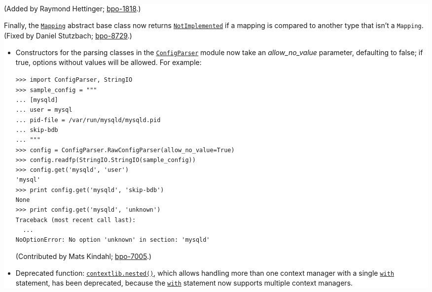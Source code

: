   </div>

  </div>

  (Added by Raymond Hettinger; <a href="https://bugs.python.org/issue1818" class="reference external">bpo-1818</a>.)

  Finally, the <a href="../library/collections.html#collections.Mapping" class="reference internal" title="collections.Mapping"><span class="pre"><code class="sourceCode python">Mapping</code></span></a> abstract base class now returns <a href="../library/constants.html#NotImplemented" class="reference internal" title="NotImplemented"><span class="pre"><code class="sourceCode python"><span class="va">NotImplemented</span></code></span></a> if a mapping is compared to another type that isn’t a <span class="pre">`Mapping`</span>. (Fixed by Daniel Stutzbach; <a href="https://bugs.python.org/issue8729" class="reference external">bpo-8729</a>.)

- Constructors for the parsing classes in the <a href="../library/configparser.html#module-ConfigParser" class="reference internal" title="ConfigParser: Configuration file parser."><span class="pre"><code class="sourceCode python">ConfigParser</code></span></a> module now take an *allow_no_value* parameter, defaulting to false; if true, options without values will be allowed. For example:

  <div class="highlight-default notranslate">

  <div class="highlight">

      >>> import ConfigParser, StringIO
      >>> sample_config = """
      ... [mysqld]
      ... user = mysql
      ... pid-file = /var/run/mysqld/mysqld.pid
      ... skip-bdb
      ... """
      >>> config = ConfigParser.RawConfigParser(allow_no_value=True)
      >>> config.readfp(StringIO.StringIO(sample_config))
      >>> config.get('mysqld', 'user')
      'mysql'
      >>> print config.get('mysqld', 'skip-bdb')
      None
      >>> print config.get('mysqld', 'unknown')
      Traceback (most recent call last):
        ...
      NoOptionError: No option 'unknown' in section: 'mysqld'

  </div>

  </div>

  (Contributed by Mats Kindahl; <a href="https://bugs.python.org/issue7005" class="reference external">bpo-7005</a>.)

- Deprecated function: <a href="../library/contextlib.html#contextlib.nested" class="reference internal" title="contextlib.nested"><span class="pre"><code class="sourceCode python">contextlib.nested()</code></span></a>, which allows handling more than one context manager with a single <a href="../reference/compound_stmts.html#with" class="reference internal"><span class="pre"><code class="xref std std-keyword docutils literal notranslate">with</code></span></a> statement, has been deprecated, because the <a href="../reference/compound_stmts.html#with" class="reference internal"><span class="pre"><code class="xref std std-keyword docutils literal notranslate">with</code></span></a> statement now supports multiple context managers.
